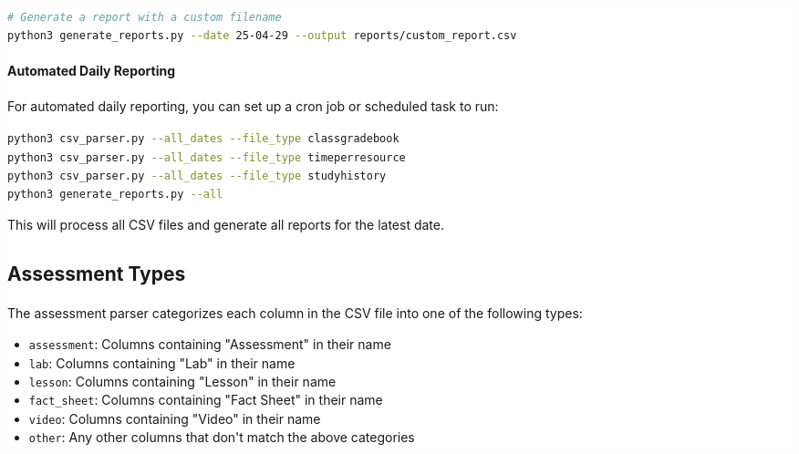 ```bash
# Generate a report with a custom filename
python3 generate_reports.py --date 25-04-29 --output reports/custom_report.csv
```

#### Automated Daily Reporting

For automated daily reporting, you can set up a cron job or scheduled task to run:

```bash
python3 csv_parser.py --all_dates --file_type classgradebook
python3 csv_parser.py --all_dates --file_type timeperresource
python3 csv_parser.py --all_dates --file_type studyhistory
python3 generate_reports.py --all
```

This will process all CSV files and generate all reports for the latest date.

## Assessment Types

The assessment parser categorizes each column in the CSV file into one of the following types:
- `assessment`: Columns containing "Assessment" in their name
- `lab`: Columns containing "Lab" in their name
- `lesson`: Columns containing "Lesson" in their name
- `fact_sheet`: Columns containing "Fact Sheet" in their name
- `video`: Columns containing "Video" in their name
- `other`: Any other columns that don't match the above categories
